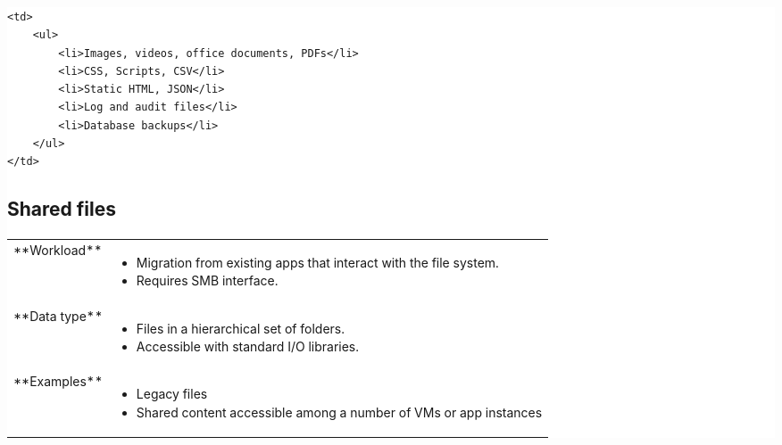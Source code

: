     <td>
        <ul>
            <li>Images, videos, office documents, PDFs</li>
            <li>CSS, Scripts, CSV</li>
            <li>Static HTML, JSON</li>
            <li>Log and audit files</li>
            <li>Database backups</li>
        </ul>
    </td>
</tr>
</table>

## Shared files

<table>
<tr><td>**Workload**</td>
    <td>
        <ul>
            <li>Migration from existing apps that interact with the file system.</li>
            <li>Requires SMB interface.</li>
        </ul>
    </td>
</tr>
<tr><td>**Data type**</td>
    <td>
        <ul>
            <li>Files in a hierarchical set of folders.</li>
            <li>Accessible with standard I/O libraries.</li>
        </ul>
    </td>
</tr>
<tr><td>**Examples**</td>
    <td>
        <ul>
            <li>Legacy files</li>
            <li>Shared content accessible among a number of VMs or app instances</li>
        </ul>
    </td>
</tr>
</table>
